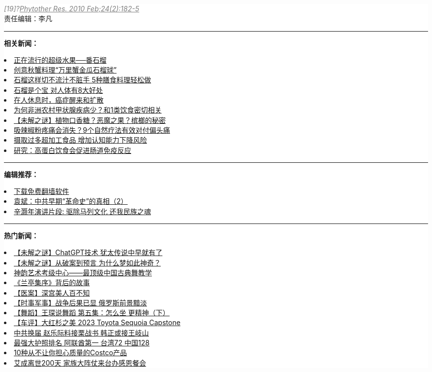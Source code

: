 <div id="footnote-29" class="footnote"><span style="color: #808080;"><em>[19]?<a style="color: #808080;" href="https://www.ncbi.nlm.nih.gov/pubmed/?term=Chondroprotective+effects+of+pomegranate+juice+on+monoiodoacetate-induced+osteoarthritis+of+the+knee+joint+of+mice" target="_blank" rel="noopener noreferrer">Phytother Res. 2010 Feb;24(2):182-5</a></em></span></div>
<div class="footnote"></div>
<div class="footnote">责任编辑：李凡</div>

<hr>


<strong>相关新闻：</strong>
<li><a href="https://github.com/19920513/djy/blob/master/gb/16/12/13/n8587636.md#1">正在流行的超级水果──番石榴</a></li>
<li><a href="https://github.com/19920513/djy/blob/master/gb/18/9/4/n10689210.md#1">创意秋蟹料理“万里蟹金瓜石榴球”</a></li>
<li><a href="https://github.com/19920513/djy/blob/master/gb/22/4/19/n13715521.md#1">石榴这样切不流汁不脏手 5种膳食料理轻松做</a></li>
<li><a href="https://github.com/19920513/djy/blob/master/gb/22/7/24/n13788102.md#1">石榴是个宝 对人体有8大好处</a></li>
<li><a href="https://github.com/19920513/djy/blob/master/gb/23/3/2/n13941549.md#1">在人休息时，癌症醒来和扩散</a></li>
<li><a href="https://github.com/19920513/djy/blob/master/gb/23/2/18/n13932743.md#1">为何非洲农村甲状腺疾病少？和1类饮食密切相关</a></li>
<li><a href="https://github.com/19920513/djy/blob/master/gb/23/2/25/n13937718.md#1">【未解之谜】植物口香糖？恶魔之果？槟榔的秘密</a></li>
<li><a href="https://github.com/19920513/djy/blob/master/gb/23/2/18/n13932770.md#1">吸辣椒粉疼痛会消失？9个自然疗法有效对付偏头痛</a></li>
<li><a href="https://github.com/19920513/djy/blob/master/gb/23/2/23/n13936611.md#1">摄取过多超加工食品 增加认知能力下降风险</a></li>
<li><a href="https://github.com/19920513/djy/blob/master/gb/23/2/12/n13928164.md#1">研究：高蛋白饮食会促进肠道免疫反应</a></li>
<hr>


<strong>编辑推荐：</strong>
<li><a href="https://github.com/19920513/www/blob/master/README.md?dfh#1" target="_blank">下载免费翻墙软件</a></li><li><a href="https://github.com/tsiac2612/djy/blob/master/gb/18/2/9/n10129004.md#1" target="_blank">袁斌：中共早期“革命史”的真相（2）</a></li><li><a href="https://github.com/tsiac2612/djy/blob/master/gb/11/10/16/n3402449.md#1" target="_blank">辛灏年演讲片段: 驱除马列文化 还我民族之魂</a></li>
<hr>

<strong>热门新闻：</strong>
<li><a href="https://github.com/19920513/djy/blob/master/gb/23/3/1/n13940368.md#1">【未解之谜】ChatGPT技术 犹太传说中早就有了</a></li>
<li><a href="https://github.com/19920513/djy/blob/master/gb/23/3/4/n13942716.md#1">【未解之谜】从破案到预言 为什么梦如此神奇？</a></li>
<li><a href="https://github.com/19920513/djy/blob/master/gb/23/2/28/n13940235.md#1">神韵艺术考级中心——最顶级中国古典舞教学</a></li>
<li><a href="https://github.com/19920513/djy/blob/master/gb/23/1/13/n13905926.md#1">《兰亭集序》背后的故事</a></li>
<li><a href="https://github.com/19920513/djy/blob/master/gb/23/1/31/n13919303.md#1">【医案】深宫美人百不知</a></li>
<li><a href="https://github.com/19920513/djy/blob/master/gb/23/3/5/n13943403.md#1">【时事军事】战争后果已显 俄罗斯前景黯淡</a></li>
<li><a href="https://github.com/19920513/djy/blob/master/gb/23/3/6/n13944414.md#1">【舞蹈】王琛说舞蹈 第五集：怎么坐 更精神（下）</a></li>
<li><a href="https://github.com/19920513/djy/blob/master/gb/23/3/4/n13942644.md#1">【车评】大红杉之美 2023 Toyota Sequoia Capstone</a></li>
<li><a href="https://github.com/19920513/djy/blob/master/gb/23/3/5/n13943265.md#1">中共换届 赵乐际料接栗战书 韩正或接王岐山</a></li>
<li><a href="https://github.com/19920513/djy/blob/master/gb/23/3/4/n13943153.md#1">最强大护照排名 阿联酋第一 台湾72 中国128</a></li>
<li><a href="https://github.com/19920513/djy/blob/master/gb/23/3/3/n13942101.md#1">10种从不让你担心质量的Costco产品</a></li>
<li><a href="https://github.com/19920513/djy/blob/master/gb/23/3/4/n13943038.md#1">艾成离世200天 家族大阵仗来台办感恩餐会</a></li>